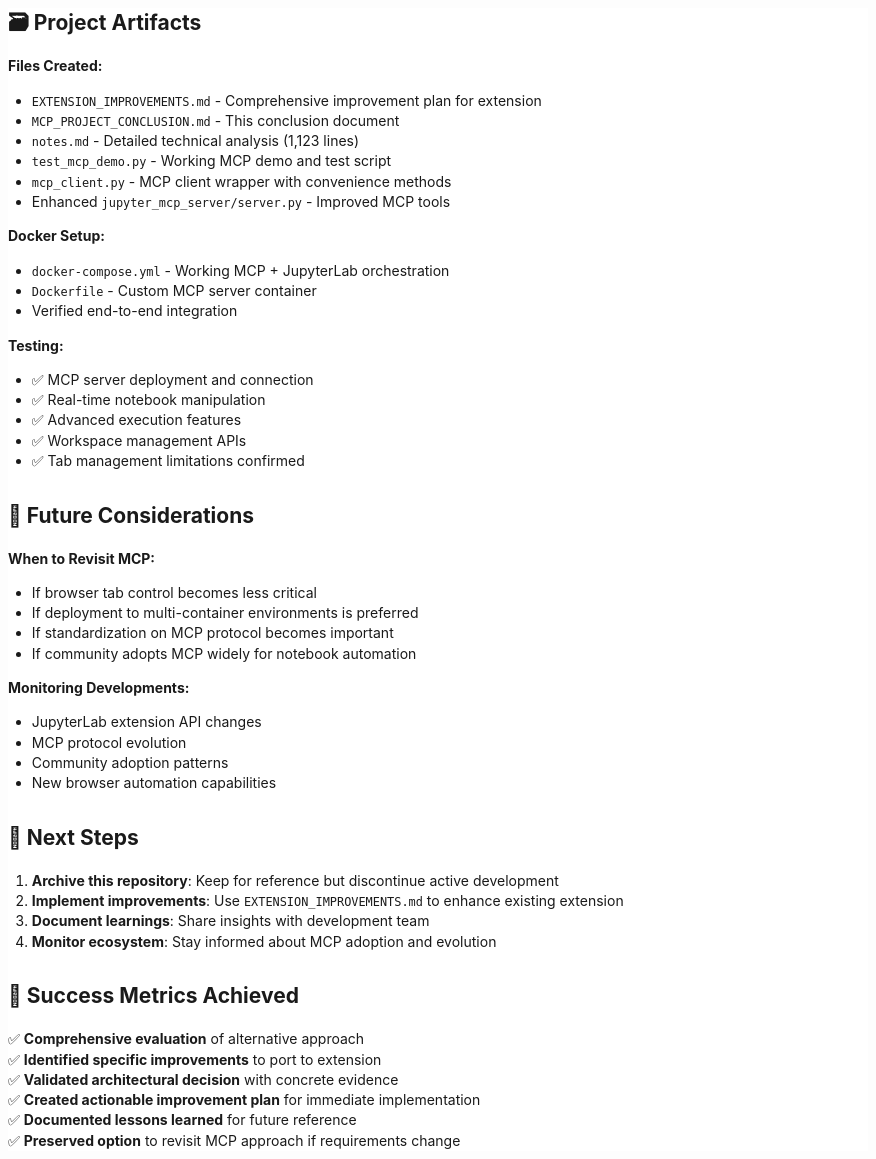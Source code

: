 ## 🗃️ **Project Artifacts**

**Files Created:**
- `EXTENSION_IMPROVEMENTS.md` - Comprehensive improvement plan for extension
- `MCP_PROJECT_CONCLUSION.md` - This conclusion document
- `notes.md` - Detailed technical analysis (1,123 lines)
- `test_mcp_demo.py` - Working MCP demo and test script
- `mcp_client.py` - MCP client wrapper with convenience methods
- Enhanced `jupyter_mcp_server/server.py` - Improved MCP tools

**Docker Setup:**
- `docker-compose.yml` - Working MCP + JupyterLab orchestration
- `Dockerfile` - Custom MCP server container
- Verified end-to-end integration

**Testing:**
- ✅ MCP server deployment and connection
- ✅ Real-time notebook manipulation
- ✅ Advanced execution features
- ✅ Workspace management APIs
- ✅ Tab management limitations confirmed

## 🔮 **Future Considerations**

**When to Revisit MCP:**
- If browser tab control becomes less critical
- If deployment to multi-container environments is preferred
- If standardization on MCP protocol becomes important
- If community adopts MCP widely for notebook automation

**Monitoring Developments:**
- JupyterLab extension API changes
- MCP protocol evolution
- Community adoption patterns
- New browser automation capabilities

## 🎯 **Next Steps**

1. **Archive this repository**: Keep for reference but discontinue active development
2. **Implement improvements**: Use `EXTENSION_IMPROVEMENTS.md` to enhance existing extension
3. **Document learnings**: Share insights with development team
4. **Monitor ecosystem**: Stay informed about MCP adoption and evolution

## 📝 **Success Metrics Achieved**

✅ **Comprehensive evaluation** of alternative approach  
✅ **Identified specific improvements** to port to extension  
✅ **Validated architectural decision** with concrete evidence  
✅ **Created actionable improvement plan** for immediate implementation  
✅ **Documented lessons learned** for future reference  
✅ **Preserved option** to revisit MCP approach if requirements change  
